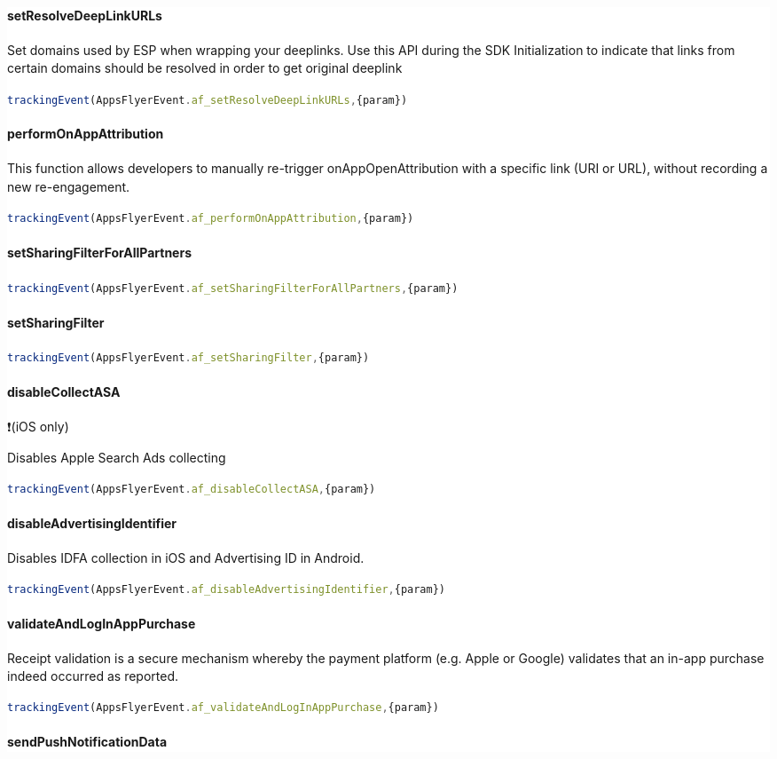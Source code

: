 #### setResolveDeepLinkURLs

Set domains used by ESP when wrapping your deeplinks.
Use this API during the SDK Initialization to indicate that links from certain domains should be resolved in order to get original deeplink

```javascript
trackingEvent(AppsFlyerEvent.af_setResolveDeepLinkURLs,{param})
```

#### performOnAppAttribution

This function allows developers to manually re-trigger onAppOpenAttribution with a specific link (URI or URL), without recording a new re-engagement.

```javascript
trackingEvent(AppsFlyerEvent.af_performOnAppAttribution,{param})
```

#### setSharingFilterForAllPartners

```javascript
trackingEvent(AppsFlyerEvent.af_setSharingFilterForAllPartners,{param})
```

#### setSharingFilter

```javascript
trackingEvent(AppsFlyerEvent.af_setSharingFilter,{param})
```

#### disableCollectASA

❗(iOS only)

Disables Apple Search Ads collecting

```javascript
trackingEvent(AppsFlyerEvent.af_disableCollectASA,{param})
```

#### disableAdvertisingIdentifier

Disables IDFA collection in iOS and Advertising ID in Android.

```javascript
trackingEvent(AppsFlyerEvent.af_disableAdvertisingIdentifier,{param})
```

#### validateAndLogInAppPurchase

Receipt validation is a secure mechanism whereby the payment platform (e.g. Apple or Google) validates that an in-app purchase indeed occurred as reported.

```javascript
trackingEvent(AppsFlyerEvent.af_validateAndLogInAppPurchase,{param})
```

#### sendPushNotificationData
